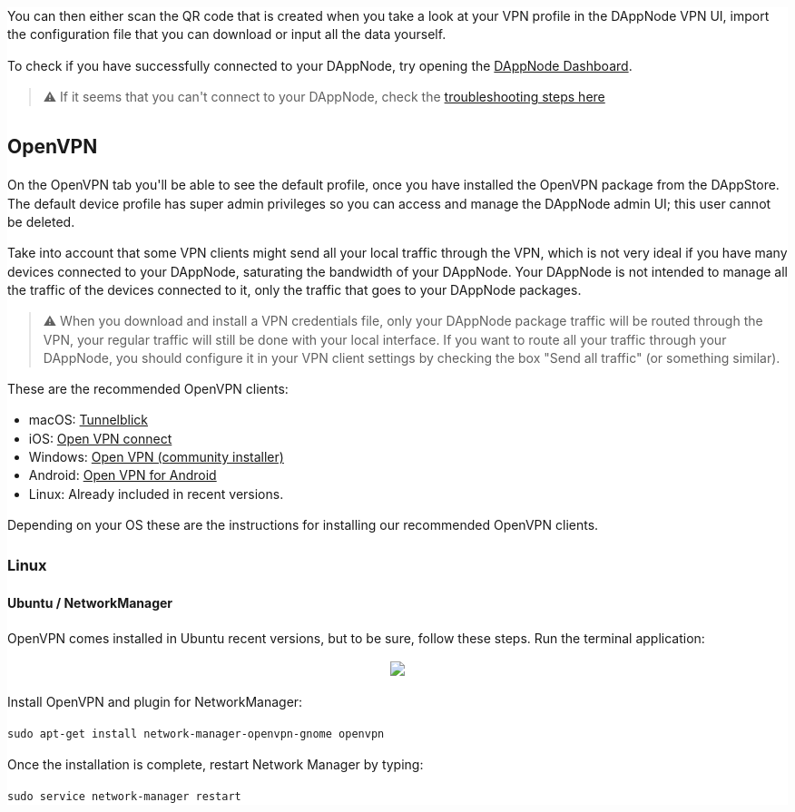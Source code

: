 You can then either scan the QR code that is created when you take a look at your VPN profile in the DAppNode VPN UI, import the configuration file that you can download or input all the data yourself.

To check if you have successfully connected to your DAppNode, try opening the [DAppNode Dashboard](http://my.dappnode). 

> :warning: If it seems that you can't connect to your DAppNode, check the [troubleshooting steps here](../../../user/faq/troubleshooting#why-cant-i-connect-via-vpn-to-my-dappnode)


## OpenVPN

On the OpenVPN tab you'll be able to see the default profile, once you have installed the OpenVPN package from the DAppStore.
The default device profile has super admin privileges so you can access and manage the DAppNode admin UI; this user cannot be deleted.

Take into account that some VPN clients might send all your local traffic through the VPN, which is not very ideal if you have many devices connected to your DAppNode, saturating the bandwidth of your DAppNode. Your DAppNode is not intended to manage all the traffic of the devices connected to it, only the traffic that goes to your DAppNode packages.

> :warning: When you download and install a VPN credentials file, only your DAppNode package traffic will be routed through the VPN, your regular traffic will still be done with your local interface. If you want to route all your traffic through your DAppNode, you should configure it in your VPN client settings by checking the box "Send all traffic" (or something similar).

These are the recommended OpenVPN clients:

- macOS: [Tunnelblick](https://tunnelblick.net/)
- iOS: [Open VPN connect](https://itunes.apple.com/us/app/openvpn-connect/id590379981)
- Windows: [Open VPN (community installer)](https://openvpn.net/community-downloads/)
- Android: [Open VPN for Android](https://play.google.com/store/apps/details?id=de.blinkt.openvpn)
- Linux: Already included in recent versions.

Depending on your OS these are the instructions for installing our recommended OpenVPN clients.
### Linux

#### Ubuntu / NetworkManager

OpenVPN comes installed in Ubuntu recent versions, but to be sure, follow these steps. Run the terminal application:

<p align="center">
    <img src="https://github.com/dappnode/DAppNode/raw/master/doc/openvpn/ubuntu1.png"/>
</p>

Install OpenVPN and plugin for NetworkManager:

    sudo apt-get install network-manager-openvpn-gnome openvpn

Once the installation is complete, restart Network Manager by typing:

    sudo service network-manager restart
